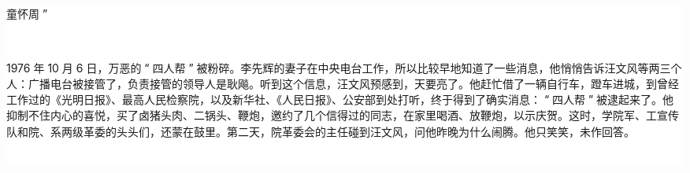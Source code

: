   <span class="s1">
   童怀周
  </span>
  <span class="s2">
   ”
  </span>
 </p>
 <p class="p1">
  <span class="s1">
  </span>
  <br/>
 </p>
 <p class="p2">
  <span class="s2">
   1976
  </span>
  <span class="s1">
   年
  </span>
  <span class="s2">
   10
  </span>
  <span class="s1">
   月
  </span>
  <span class="s2">
   6
  </span>
  <span class="s1">
   日，万恶的
  </span>
  <span class="s2">
   “
  </span>
  <span class="s1">
   四人帮
  </span>
  <span class="s2">
   ”
  </span>
  <span class="s1">
   被粉碎。李先辉的妻子在中央电台工作，所以比较早地知道了一些消息，他悄悄告诉汪文风等两三个人：广播电台被接管了，负责接管的领导人是耿飚。听到这个信息，汪文风预感到，天要亮了。他赶忙借了一辆自行车，蹬车进城，到曾经工作过的《光明日报》、最高人民检察院，以及新华社、《人民日报》、公安部到处打听，终于得到了确实消息：
  </span>
  <span class="s2">
   “
  </span>
  <span class="s1">
   四人帮
  </span>
  <span class="s2">
   ”
  </span>
  <span class="s1">
   被逮起来了。他抑制不住内心的喜悦，买了卤猪头肉、二锅头、鞭炮，邀约了几个信得过的同志，在家里喝酒、放鞭炮，以示庆贺。这时，学院军、工宣传队和院、系两级革委的头头们，还蒙在鼓里。第二天，院革委会的主任碰到汪文风，问他昨晚为什么闹腾。他只笑笑，未作回答。
  </span>
 </p>
 <p class="p1">
  <span class="s1">
  </span>
  <br/>
 </p>
 <p class="p2">